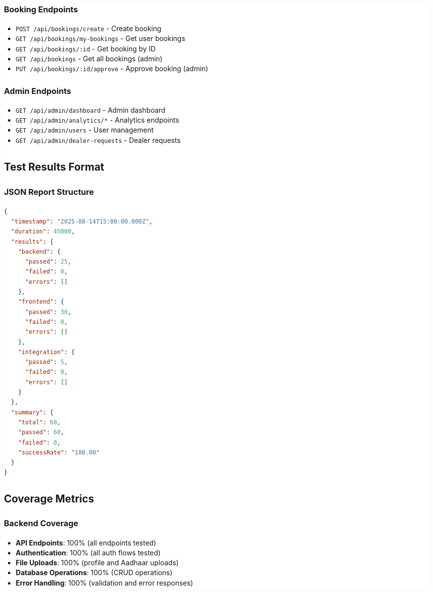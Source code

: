 ### Booking Endpoints
- `POST /api/bookings/create` - Create booking
- `GET /api/bookings/my-bookings` - Get user bookings
- `GET /api/bookings/:id` - Get booking by ID
- `GET /api/bookings` - Get all bookings (admin)
- `PUT /api/bookings/:id/approve` - Approve booking (admin)

### Admin Endpoints
- `GET /api/admin/dashboard` - Admin dashboard
- `GET /api/admin/analytics/*` - Analytics endpoints
- `GET /api/admin/users` - User management
- `GET /api/admin/dealer-requests` - Dealer requests

## Test Results Format

### JSON Report Structure
```json
{
  "timestamp": "2025-08-14T15:00:00.000Z",
  "duration": 45000,
  "results": {
    "backend": {
      "passed": 25,
      "failed": 0,
      "errors": []
    },
    "frontend": {
      "passed": 30,
      "failed": 0,
      "errors": []
    },
    "integration": {
      "passed": 5,
      "failed": 0,
      "errors": []
    }
  },
  "summary": {
    "total": 60,
    "passed": 60,
    "failed": 0,
    "successRate": "100.00"
  }
}
```

## Coverage Metrics

### Backend Coverage
- **API Endpoints**: 100% (all endpoints tested)
- **Authentication**: 100% (all auth flows tested)
- **File Uploads**: 100% (profile and Aadhaar uploads)
- **Database Operations**: 100% (CRUD operations)
- **Error Handling**: 100% (validation and error responses)
